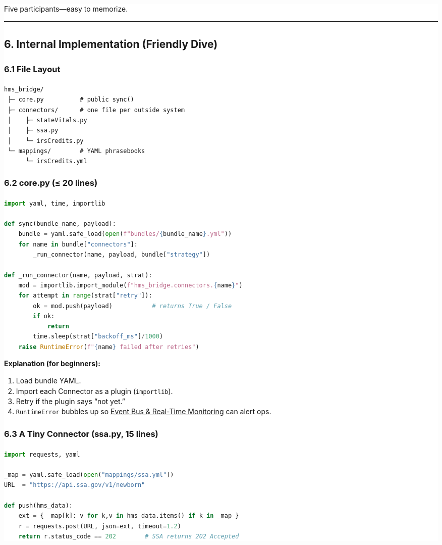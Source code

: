 Five participants—easy to memorize.

---

## 6. Internal Implementation (Friendly Dive)

### 6.1 File Layout

```
hms_bridge/
 ├─ core.py          # public sync()
 ├─ connectors/      # one file per outside system
 │    ├─ stateVitals.py
 │    ├─ ssa.py
 │    └─ irsCredits.py
 └─ mappings/        # YAML phrasebooks
      └─ irsCredits.yml
```

### 6.2 core.py (≤ 20 lines)

```python
import yaml, time, importlib

def sync(bundle_name, payload):
    bundle = yaml.safe_load(open(f"bundles/{bundle_name}.yml"))
    for name in bundle["connectors"]:
        _run_connector(name, payload, bundle["strategy"])

def _run_connector(name, payload, strat):
    mod = importlib.import_module(f"hms_bridge.connectors.{name}")
    for attempt in range(strat["retry"]):
        ok = mod.push(payload)           # returns True / False
        if ok:
            return
        time.sleep(strat["backoff_ms"]/1000)
    raise RuntimeError(f"{name} failed after retries")
```

**Explanation (for beginners):**  
1. Load bundle YAML.  
2. Import each Connector as a plugin (`importlib`).  
3. Retry if the plugin says “not yet.”  
4. `RuntimeError` bubbles up so [Event Bus & Real-Time Monitoring](11_event_bus___real_time_monitoring_.md) can alert ops.

### 6.3 A Tiny Connector (ssa.py, 15 lines)

```python
import requests, yaml

_map = yaml.safe_load(open("mappings/ssa.yml"))
URL  = "https://api.ssa.gov/v1/newborn"

def push(hms_data):
    ext = { _map[k]: v for k,v in hms_data.items() if k in _map }
    r = requests.post(URL, json=ext, timeout=1.2)
    return r.status_code == 202        # SSA returns 202 Accepted
```
